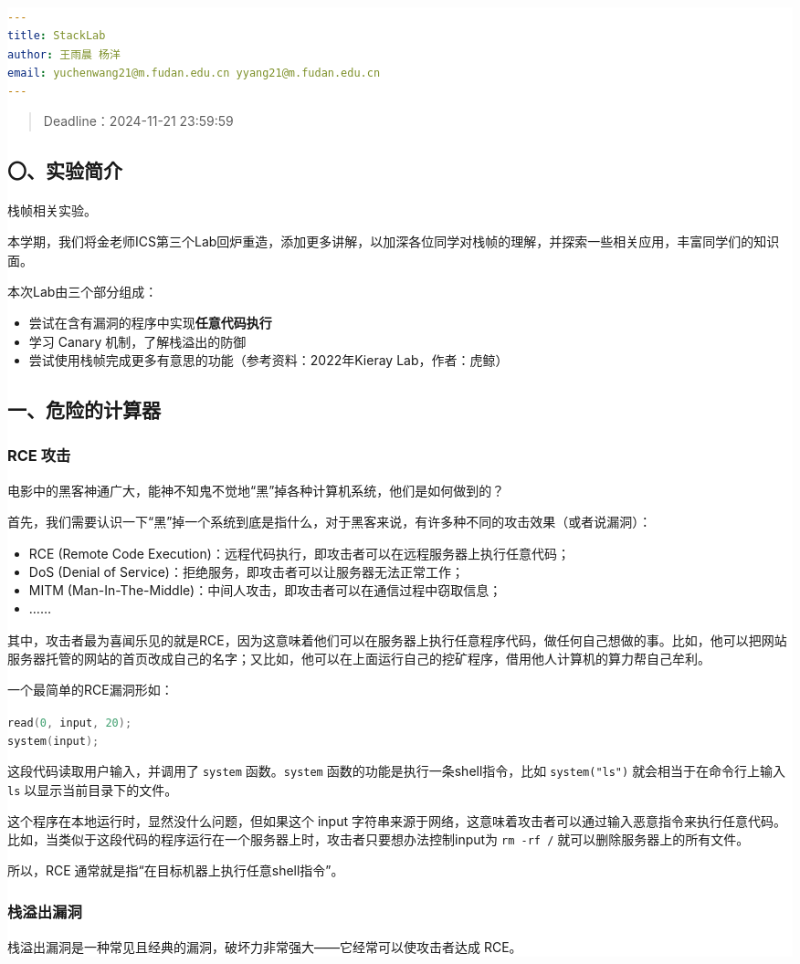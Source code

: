 ```yaml
---
title: StackLab
author: 王雨晨 杨洋
email: yuchenwang21@m.fudan.edu.cn yyang21@m.fudan.edu.cn
---
```


> Deadline：2024-11-21 23:59:59

## 〇、实验简介

栈帧相关实验。

本学期，我们将金老师ICS第三个Lab回炉重造，添加更多讲解，以加深各位同学对栈帧的理解，并探索一些相关应用，丰富同学们的知识面。

本次Lab由三个部分组成：

- 尝试在含有漏洞的程序中实现**任意代码执行**
- 学习 Canary 机制，了解栈溢出的防御
- 尝试使用栈帧完成更多有意思的功能（参考资料：2022年Kieray Lab，作者：虎鲸）

## 一、危险的计算器

### RCE 攻击

电影中的黑客神通广大，能神不知鬼不觉地“黑”掉各种计算机系统，他们是如何做到的？

首先，我们需要认识一下“黑”掉一个系统到底是指什么，对于黑客来说，有许多种不同的攻击效果（或者说漏洞）：

- RCE (Remote Code Execution)：远程代码执行，即攻击者可以在远程服务器上执行任意代码；
- DoS (Denial of Service)：拒绝服务，即攻击者可以让服务器无法正常工作；
- MITM (Man-In-The-Middle)：中间人攻击，即攻击者可以在通信过程中窃取信息；
- ……

其中，攻击者最为喜闻乐见的就是RCE，因为这意味着他们可以在服务器上执行任意程序代码，做任何自己想做的事。比如，他可以把网站服务器托管的网站的首页改成自己的名字；又比如，他可以在上面运行自己的挖矿程序，借用他人计算机的算力帮自己牟利。

一个最简单的RCE漏洞形如：

```c
read(0, input, 20);
system(input);
```

这段代码读取用户输入，并调用了 `system` 函数。`system` 函数的功能是执行一条shell指令，比如 `system("ls")` 就会相当于在命令行上输入 `ls` 以显示当前目录下的文件。

这个程序在本地运行时，显然没什么问题，但如果这个 input 字符串来源于网络，这意味着攻击者可以通过输入恶意指令来执行任意代码。比如，当类似于这段代码的程序运行在一个服务器上时，攻击者只要想办法控制input为 `rm -rf /` 就可以删除服务器上的所有文件。

所以，RCE 通常就是指“在目标机器上执行任意shell指令”。

### 栈溢出漏洞

栈溢出漏洞是一种常见且经典的漏洞，破坏力非常强大——它经常可以使攻击者达成 RCE。
